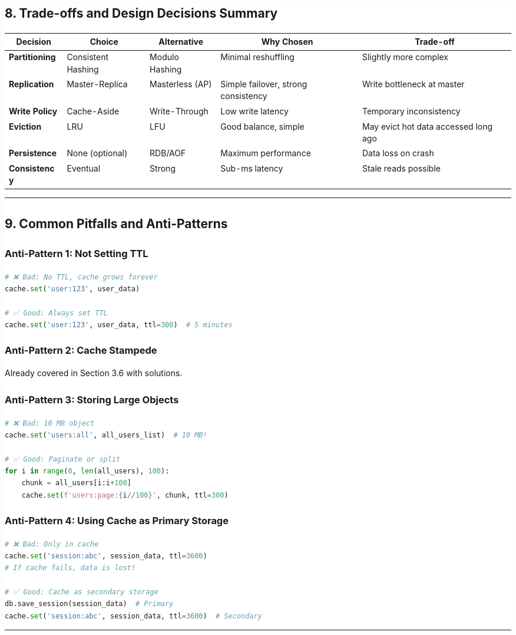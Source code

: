 
## 8. Trade-offs and Design Decisions Summary

| Decision         | Choice             | Alternative     | Why Chosen                          | Trade-off                            |
|------------------|--------------------|-----------------|-------------------------------------|--------------------------------------|
| **Partitioning** | Consistent Hashing | Modulo Hashing  | Minimal reshuffling                 | Slightly more complex                |
| **Replication**  | Master-Replica     | Masterless (AP) | Simple failover, strong consistency | Write bottleneck at master           |
| **Write Policy** | Cache-Aside        | Write-Through   | Low write latency                   | Temporary inconsistency              |
| **Eviction**     | LRU                | LFU             | Good balance, simple                | May evict hot data accessed long ago |
| **Persistence**  | None (optional)    | RDB/AOF         | Maximum performance                 | Data loss on crash                   |
| **Consistency**  | Eventual           | Strong          | Sub-ms latency                      | Stale reads possible                 |

---

## 9. Common Pitfalls and Anti-Patterns

### Anti-Pattern 1: Not Setting TTL

```python
# ❌ Bad: No TTL, cache grows forever
cache.set('user:123', user_data)

# ✅ Good: Always set TTL
cache.set('user:123', user_data, ttl=300)  # 5 minutes
```

### Anti-Pattern 2: Cache Stampede

Already covered in Section 3.6 with solutions.

### Anti-Pattern 3: Storing Large Objects

```python
# ❌ Bad: 10 MB object
cache.set('users:all', all_users_list)  # 10 MB!

# ✅ Good: Paginate or split
for i in range(0, len(all_users), 100):
    chunk = all_users[i:i+100]
    cache.set(f'users:page:{i//100}', chunk, ttl=300)
```

### Anti-Pattern 4: Using Cache as Primary Storage

```python
# ❌ Bad: Only in cache
cache.set('session:abc', session_data, ttl=3600)
# If cache fails, data is lost!

# ✅ Good: Cache as secondary storage
db.save_session(session_data)  # Primary
cache.set('session:abc', session_data, ttl=3600)  # Secondary
```

---